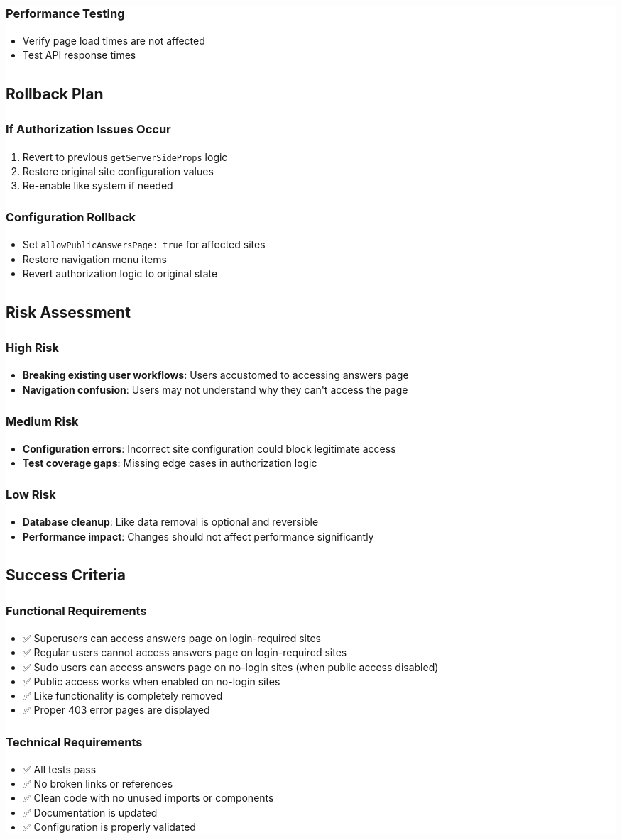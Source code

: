 ### Performance Testing

- Verify page load times are not affected
- Test API response times

## Rollback Plan

### If Authorization Issues Occur

1. Revert to previous `getServerSideProps` logic
2. Restore original site configuration values
3. Re-enable like system if needed

### Configuration Rollback

- Set `allowPublicAnswersPage: true` for affected sites
- Restore navigation menu items
- Revert authorization logic to original state

## Risk Assessment

### High Risk

- **Breaking existing user workflows**: Users accustomed to accessing answers page
- **Navigation confusion**: Users may not understand why they can't access the page

### Medium Risk

- **Configuration errors**: Incorrect site configuration could block legitimate access
- **Test coverage gaps**: Missing edge cases in authorization logic

### Low Risk

- **Database cleanup**: Like data removal is optional and reversible
- **Performance impact**: Changes should not affect performance significantly

## Success Criteria

### Functional Requirements

- ✅ Superusers can access answers page on login-required sites
- ✅ Regular users cannot access answers page on login-required sites
- ✅ Sudo users can access answers page on no-login sites (when public access disabled)
- ✅ Public access works when enabled on no-login sites
- ✅ Like functionality is completely removed
- ✅ Proper 403 error pages are displayed

### Technical Requirements

- ✅ All tests pass
- ✅ No broken links or references
- ✅ Clean code with no unused imports or components
- ✅ Documentation is updated
- ✅ Configuration is properly validated
